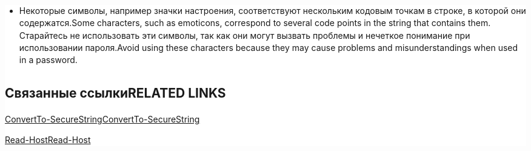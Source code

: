 - <span data-ttu-id="ecb68-160">Некоторые символы, например значки настроения, соответствуют нескольким кодовым точкам в строке, в которой они содержатся.</span><span class="sxs-lookup"><span data-stu-id="ecb68-160">Some characters, such as emoticons, correspond to several code points in the string that contains them.</span></span> <span data-ttu-id="ecb68-161">Старайтесь не использовать эти символы, так как они могут вызвать проблемы и нечеткое понимание при использовании пароля.</span><span class="sxs-lookup"><span data-stu-id="ecb68-161">Avoid using these characters because they may cause problems and misunderstandings when used in a password.</span></span>

## <span data-ttu-id="ecb68-162">Связанные ссылки</span><span class="sxs-lookup"><span data-stu-id="ecb68-162">RELATED LINKS</span></span>

[<span data-ttu-id="ecb68-163">ConvertTo-SecureString</span><span class="sxs-lookup"><span data-stu-id="ecb68-163">ConvertTo-SecureString</span></span>](ConvertTo-SecureString.md)

[<span data-ttu-id="ecb68-164">Read-Host</span><span class="sxs-lookup"><span data-stu-id="ecb68-164">Read-Host</span></span>](../Microsoft.PowerShell.Utility/Read-Host.md)
